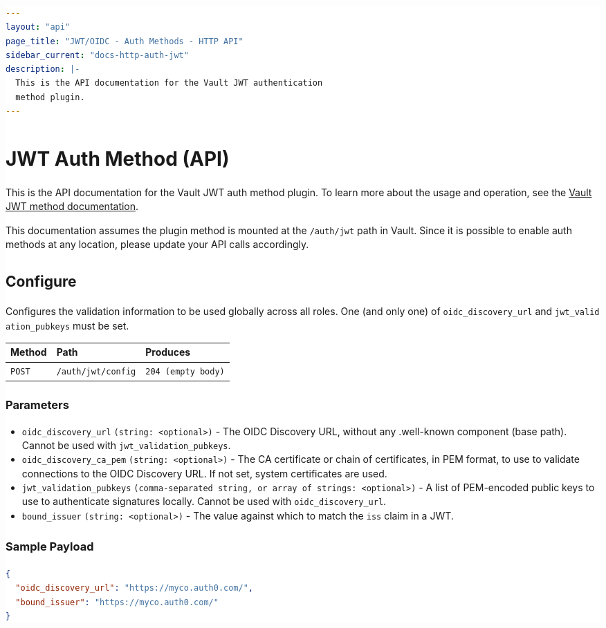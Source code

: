 ```yaml
---
layout: "api"
page_title: "JWT/OIDC - Auth Methods - HTTP API"
sidebar_current: "docs-http-auth-jwt"
description: |-
  This is the API documentation for the Vault JWT authentication
  method plugin.
---
```


# JWT Auth Method (API)

This is the API documentation for the Vault JWT auth method
plugin. To learn more about the usage and operation, see the
[Vault JWT method documentation](/docs/auth/jwt.html).

This documentation assumes the plugin method is mounted at the
`/auth/jwt` path in Vault. Since it is possible to enable auth methods
at any location, please update your API calls accordingly.

## Configure

Configures the validation information to be used globally across all roles. One
(and only one) of `oidc_discovery_url` and `jwt_validation_pubkeys` must be
set.

| Method   | Path                         | Produces               |
| :------- | :--------------------------- | :--------------------- |
| `POST`   | `/auth/jwt/config`           | `204 (empty body)`     |

### Parameters

- `oidc_discovery_url` `(string: <optional>)` - The OIDC Discovery URL, without any .well-known component (base path). Cannot be used with `jwt_validation_pubkeys`.
- `oidc_discovery_ca_pem` `(string: <optional>)` - The CA certificate or chain of certificates, in PEM format, to use to validate connections to the OIDC Discovery URL. If not set, system certificates are used.
- `jwt_validation_pubkeys` `(comma-separated string, or array of strings: <optional>)` - A list of PEM-encoded public keys to use to authenticate signatures locally. Cannot be used with `oidc_discovery_url`.
- `bound_issuer` `(string: <optional>)` - The value against which to match the `iss` claim in a JWT.

### Sample Payload

```json
{
  "oidc_discovery_url": "https://myco.auth0.com/",
  "bound_issuer": "https://myco.auth0.com/"
}
```
